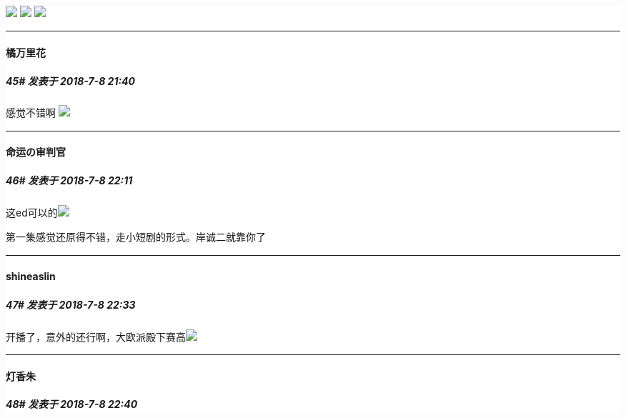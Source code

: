 

<img src="http://wx4.sinaimg.cn/large/740ca5e5gy1ft2qj4w910j20xc0ir0ut.jpg" referrerpolicy="no-referrer">
<img src="http://wx3.sinaimg.cn/large/740ca5e5gy1ft2qj4yrnaj20xc0irjur.jpg" referrerpolicy="no-referrer">
<img src="http://wx3.sinaimg.cn/large/740ca5e5gy1ft2qj4ypwzj20xc0ir42t.jpg" referrerpolicy="no-referrer">







-----

####  橘万里花  
##### 45#       发表于 2018-7-8 21:40




感觉不错啊 <img src="https://static.saraba1st.com/image/smiley/face2017/033.png" referrerpolicy="no-referrer">







-----

####  命运の审判官  
##### 46#       发表于 2018-7-8 22:11




这ed可以的<img src="https://static.saraba1st.com/image/smiley/face2017/132.png" referrerpolicy="no-referrer">

第一集感觉还原得不错，走小短剧的形式。岸诚二就靠你了







-----

####  shineaslin  
##### 47#       发表于 2018-7-8 22:33




开播了，意外的还行啊，大欧派殿下赛高<img src="https://static.saraba1st.com/image/smiley/face2017/057.png" referrerpolicy="no-referrer">







-----

####  灯香朱  
##### 48#       发表于 2018-7-8 22:40
